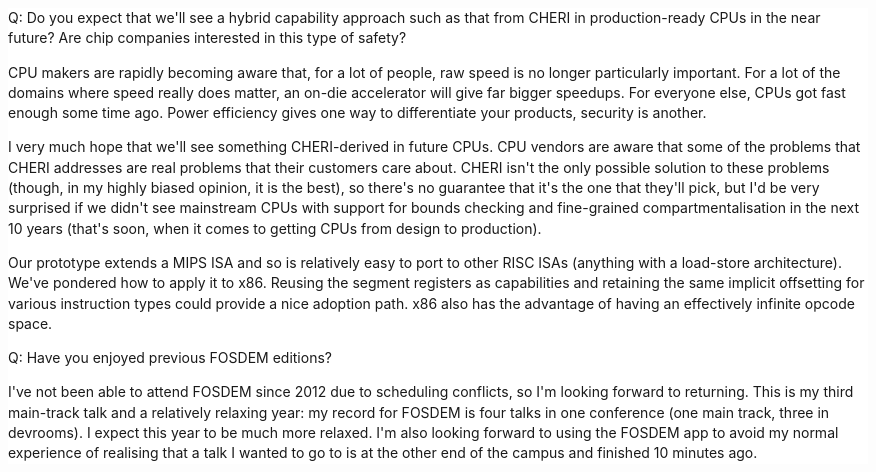 Q: Do you expect that we'll see a hybrid capability approach such as that from CHERI in production-ready CPUs in the near future? Are chip companies interested in this type of safety? 

CPU makers are rapidly becoming aware that, for a lot of people, raw speed is no longer particularly important.  For a lot of the domains where speed really does matter, an on-die accelerator will give far bigger speedups.  For everyone else, CPUs got fast enough some time ago.  Power efficiency gives one way to differentiate your products, security is another.

I very much hope that we'll see something CHERI-derived in future CPUs.  CPU vendors are aware that some of the problems that CHERI addresses are real problems that their customers care about.  CHERI isn't the only possible solution to these problems (though, in my highly biased opinion, it is the best), so there's no guarantee that it's the one that they'll pick, but I'd be very surprised if we didn't see mainstream CPUs with support for bounds checking and fine-grained compartmentalisation in the next 10 years (that's soon, when it comes to getting CPUs from design to production).

Our prototype extends a MIPS ISA and so is relatively easy to port to other RISC ISAs (anything with a load-store architecture).  We've pondered how to apply it to x86.  Reusing the segment registers as capabilities and retaining the same implicit offsetting for various instruction types could provide a nice adoption path.  x86 also has the advantage of having an effectively infinite opcode space.

Q: Have you enjoyed previous FOSDEM editions? 

I've not been able to attend FOSDEM since 2012 due to scheduling conflicts, so I'm looking forward to returning.  This is my third main-track talk and a relatively relaxing year: my record for FOSDEM is four talks in one conference (one main track, three in devrooms).  I expect this year to be much more relaxed.  I'm also looking forward to using the FOSDEM app to avoid my normal experience of realising that a talk I wanted to go to is at the other end of the campus and finished 10 minutes ago.
